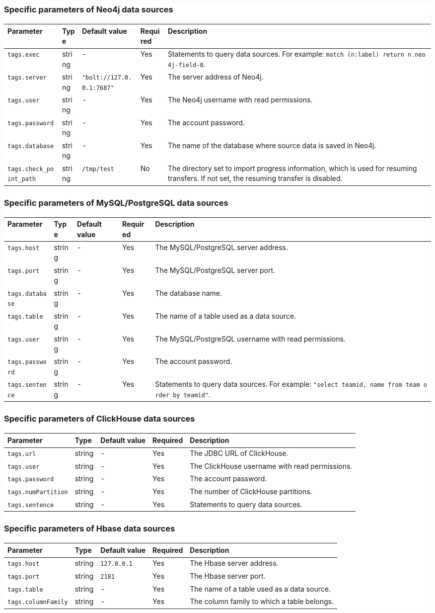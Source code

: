 ### Specific parameters of Neo4j data sources

|Parameter|Type|Default value|Required|Description|
|:---|:---|:---|:---|:---|
|`tags.exec`|string|-|Yes|Statements to query data sources. For example: `match (n:label) return n.neo4j-field-0`.|
|`tags.server`|string|`"bolt://127.0.0.1:7687"`|Yes|The server address of Neo4j.|
|`tags.user`|string|-|Yes|The Neo4j username with read permissions.|
|`tags.password`|string|-|Yes|The account password.|
|`tags.database`|string|-|Yes|The name of the database where source data is saved in Neo4j.|
|`tags.check_point_path`|string|`/tmp/test`|No|The directory set to import progress information, which is used for resuming transfers. If not set, the resuming transfer is disabled.|

### Specific parameters of MySQL/PostgreSQL data sources

|Parameter|Type|Default value|Required|Description|
|:---|:---|:---|:---|:---|
|`tags.host`|string|-|Yes|The MySQL/PostgreSQL server address.|
|`tags.port`|string|-|Yes|The MySQL/PostgreSQL server port.|
|`tags.database`|string|-|Yes|The database name.|
|`tags.table`|string|-|Yes|The name of a table used as a data source.|
|`tags.user`|string|-|Yes|The MySQL/PostgreSQL username with read permissions.|
|`tags.password`|string|-|Yes|The account password.
|`tags.sentence`|string|-|Yes|Statements to query data sources. For example: `"select teamid, name from team order by teamid"`.|

### Specific parameters of ClickHouse data sources

|Parameter|Type|Default value|Required|Description|
|:---|:---|:---|:---|:---|
|`tags.url`|string|-|Yes|The JDBC URL of ClickHouse.|
|`tags.user`|string|-|Yes|The ClickHouse username with read permissions.|
|`tags.password`|string|-|Yes|The account password.|
|`tags.numPartition`|string|-|Yes|The number of ClickHouse partitions.
|`tags.sentence`|string|-|Yes|Statements to query data sources.|

### Specific parameters of Hbase data sources

|Parameter|Type|Default value|Required|Description|
|:---|:---|:---|:---|:---|
|`tags.host`|string|`127.0.0.1`|Yes|The Hbase server address.|
|`tags.port`|string|`2181`|Yes|The Hbase server port.
|`tags.table`|string|-|Yes|The name of a table used as a data source.|
|`tags.columnFamily`|string|-|Yes|The column family to which a table belongs.|
